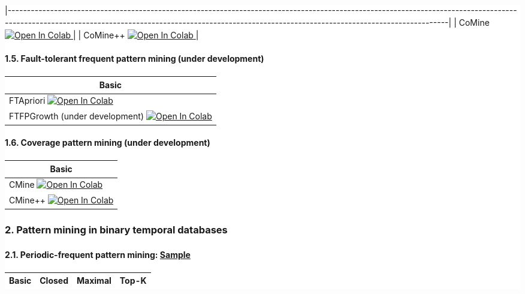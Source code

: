 |-------------------------------------------------------------------------------------------------------------------------------------------------------------------------------------------------------------------------------------------------------|
| CoMine <a target="_blank" href="https://colab.research.google.com/github/UdayLab/PAMI/blob/main/notebooks/correlatedPattern/basic/CoMine.ipynb"> <img src="https://colab.research.google.com/assets/colab-badge.svg" alt="Open In Colab"/> </a>       |
| CoMine++ <a target="_blank" href="https://colab.research.google.com/github/UdayLab/PAMI/blob/main/notebooks/correlatedPattern/basic/CoMinePuls.ipynb"> <img src="https://colab.research.google.com/assets/colab-badge.svg" alt="Open In Colab"/> </a> |

#### 1.5. Fault-tolerant frequent pattern mining (under development)

| Basic                                                                                                                                                                                                                                                                                   |
|-----------------------------------------------------------------------------------------------------------------------------------------------------------------------------------------------------------------------------------------------------------------------------------------|
| FTApriori <a target="_blank" href="https://colab.research.google.com/github/UdayLab/PAMI/blob/main/notebooks/faultTolerantFrequentPatterns/basic/FTApriori.ipynb"> <img src="https://colab.research.google.com/assets/colab-badge.svg" alt="Open In Colab"/> </a>                       |
| FTFPGrowth (under development) <a target="_blank" href="https://colab.research.google.com/github/UdayLab/PAMI/blob/main/notebooks/faultTolerantFrequentPatterns/basic/FTFPGrowth.ipynb"> <img src="https://colab.research.google.com/assets/colab-badge.svg" alt="Open In Colab"/> </a> |

#### 1.6. Coverage pattern mining (under development)

| Basic                                                                                                                                                                                                                                             |
|---------------------------------------------------------------------------------------------------------------------------------------------------------------------------------------------------------------------------------------------------|
| CMine <a target="_blank" href="https://colab.research.google.com/github/UdayLab/PAMI/blob/main/notebooks/coveragePattern/basic/CMine.ipynb"> <img src="https://colab.research.google.com/assets/colab-badge.svg" alt="Open In Colab"/> </a>       |
| CMine++ <a target="_blank" href="https://colab.research.google.com/github/UdayLab/PAMI/blob/main/notebooks/coveragePattern/basic/CMinePlus.ipynb"> <img src="https://colab.research.google.com/assets/colab-badge.svg" alt="Open In Colab"/> </a> |

### 2. Pattern mining in binary temporal databases

#### 2.1. Periodic-frequent pattern mining: [Sample](https://udaylab.github.io/PAMI/periodicFrequentPatternMining.html)

| Basic                                                                                                                                                                                                                                                              | Closed                                                                                                                                                                                                                                                  | Maximal                                                                                                                                                                                                                                                           | Top-K                                                                                                                                                                                                                                                      |
|--------------------------------------------------------------------------------------------------------------------------------------------------------------------------------------------------------------------------------------------------------------------|---------------------------------------------------------------------------------------------------------------------------------------------------------------------------------------------------------------------------------------------------------|-------------------------------------------------------------------------------------------------------------------------------------------------------------------------------------------------------------------------------------------------------------------|------------------------------------------------------------------------------------------------------------------------------------------------------------------------------------------------------------------------------------------------------------|